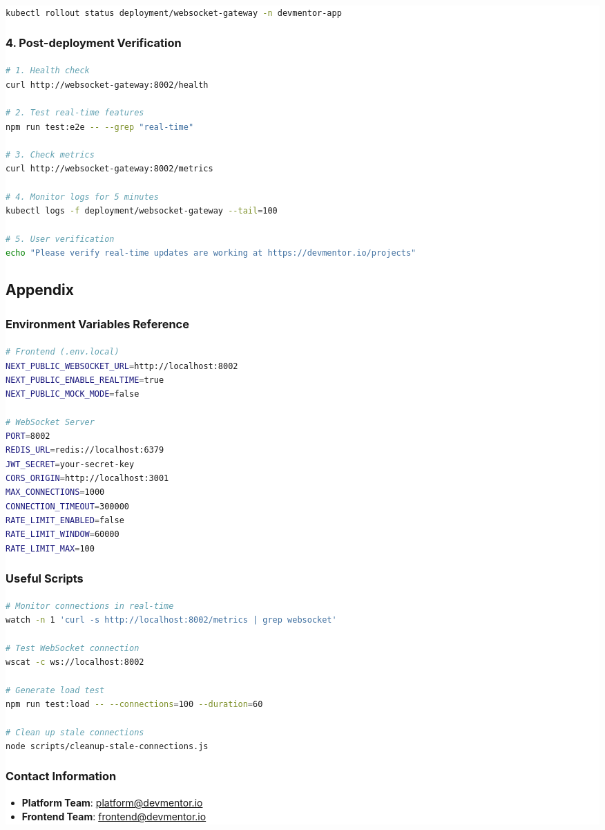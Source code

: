 ```bash
kubectl rollout status deployment/websocket-gateway -n devmentor-app
```

### 4. Post-deployment Verification

```bash
# 1. Health check
curl http://websocket-gateway:8002/health

# 2. Test real-time features
npm run test:e2e -- --grep "real-time"

# 3. Check metrics
curl http://websocket-gateway:8002/metrics

# 4. Monitor logs for 5 minutes
kubectl logs -f deployment/websocket-gateway --tail=100

# 5. User verification
echo "Please verify real-time updates are working at https://devmentor.io/projects"
```

## Appendix

### Environment Variables Reference

```bash
# Frontend (.env.local)
NEXT_PUBLIC_WEBSOCKET_URL=http://localhost:8002
NEXT_PUBLIC_ENABLE_REALTIME=true
NEXT_PUBLIC_MOCK_MODE=false

# WebSocket Server
PORT=8002
REDIS_URL=redis://localhost:6379
JWT_SECRET=your-secret-key
CORS_ORIGIN=http://localhost:3001
MAX_CONNECTIONS=1000
CONNECTION_TIMEOUT=300000
RATE_LIMIT_ENABLED=false
RATE_LIMIT_WINDOW=60000
RATE_LIMIT_MAX=100
```

### Useful Scripts

```bash
# Monitor connections in real-time
watch -n 1 'curl -s http://localhost:8002/metrics | grep websocket'

# Test WebSocket connection
wscat -c ws://localhost:8002

# Generate load test
npm run test:load -- --connections=100 --duration=60

# Clean up stale connections
node scripts/cleanup-stale-connections.js
```

### Contact Information

- **Platform Team**: platform@devmentor.io
- **Frontend Team**: frontend@devmentor.io